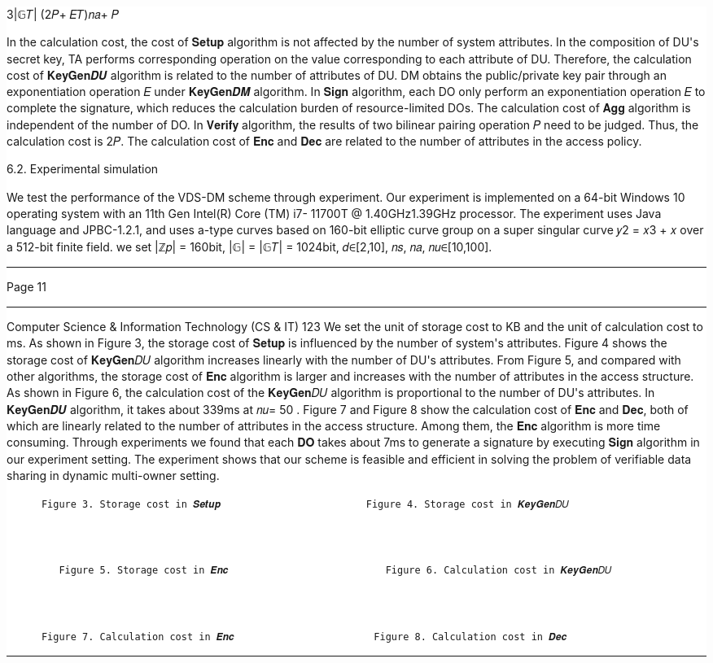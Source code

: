 3|𝔾𝑇| 
(2𝑃+ 𝐸𝑇)𝑛𝑎+ 𝑃 
 
In the calculation cost, the cost of 𝐒𝐞𝐭𝐮𝐩 algorithm is not affected by the number of system 
attributes. In the composition of DU's secret key, TA performs corresponding operation on the 
value corresponding to each attribute of DU. Therefore, the calculation cost of 𝐊𝐞𝐲𝐆𝐞𝐧𝑫𝑼 
algorithm is related to the number of attributes of DU. DM obtains the public/private key pair 
through an exponentiation operation 𝐸 under 𝐊𝐞𝐲𝐆𝐞𝐧𝑫𝑴 algorithm. In 𝐒𝐢𝐠𝐧 algorithm, each DO 
only perform an exponentiation operation 𝐸 to complete the signature, which reduces the 
calculation burden of resource-limited DOs. The calculation cost of 𝐀𝐠𝐠 algorithm is 
independent of the number of DO. In 𝐕𝐞𝐫𝐢𝐟𝐲 algorithm, the results of two bilinear pairing 
operation 𝑃 need to be judged. Thus, the calculation cost is 2𝑃. The calculation cost of 𝐄𝐧𝐜 and 
𝐃𝐞𝐜 are related to the number of attributes in the access policy. 
 
6.2. Experimental simulation 
 
We test the performance of the VDS-DM scheme through experiment. Our experiment is 
implemented on a 64-bit Windows 10 operating system with an 11th Gen Intel(R) Core (TM) i7-
11700T @ 1.40GHz1.39GHz processor. The experiment uses Java language and JPBC-1.2.1, and 
uses a-type curves based on 160-bit elliptic curve group on a super singular curve 𝑦2 = 𝑥3 + 𝑥 
over a 512-bit finite field. we set |ℤ𝑝| = 160bit, |𝔾| = |𝔾𝑇| = 1024bit, 𝑑∈[2,10], 𝑛𝑠, 𝑛𝑎,
𝑛𝑢∈[10,100].  
 


---

Page 11

---

Computer Science & Information Technology (CS & IT)                                        123 
We set the unit of storage cost to KB and the unit of calculation cost to ms. As shown in Figure 3, 
the storage cost of 𝐒𝐞𝐭𝐮𝐩 is influenced by the number of system's attributes. Figure 4 shows the 
storage cost of 𝐊𝐞𝐲𝐆𝐞𝐧𝐷𝑈 algorithm increases linearly with the number of DU's attributes. From 
Figure 5, and compared with other algorithms, the storage cost of 𝐄𝐧𝐜 algorithm is larger and 
increases with the number of attributes in the access structure. As shown in Figure 6, the 
calculation cost of the 𝐊𝐞𝐲𝐆𝐞𝐧𝐷𝑈 algorithm is proportional to the number of DU's attributes. In 
𝐊𝐞𝐲𝐆𝐞𝐧𝑫𝑼 algorithm, it takes about 339ms at 𝑛𝑢= 50 . Figure 7 and Figure 8 show the 
calculation cost of 𝐄𝐧𝐜 and 𝐃𝐞𝐜, both of which are linearly related to the number of attributes in 
the access structure. Among them, the 𝐄𝐧𝐜 algorithm is more time consuming. Through 
experiments we found that each 𝐃𝐎 takes about 7ms to generate a signature by executing 𝐒𝐢𝐠𝐧 
algorithm in our experiment setting. The experiment shows that our scheme is feasible and 
efficient in solving the problem of verifiable data sharing in dynamic multi-owner setting. 
 
 
 
          Figure 3. Storage cost in 𝑺𝒆𝒕𝒖𝒑                         Figure 4. Storage cost in 𝑲𝒆𝒚𝑮𝒆𝒏𝐷𝑈 
 
 
 
             Figure 5. Storage cost in 𝑬𝒏𝒄                           Figure 6. Calculation cost in 𝑲𝒆𝒚𝑮𝒆𝒏𝐷𝑈 
 
 
 
          Figure 7. Calculation cost in 𝑬𝒏𝒄                        Figure 8. Calculation cost in 𝑫𝒆𝒄 
 


---
